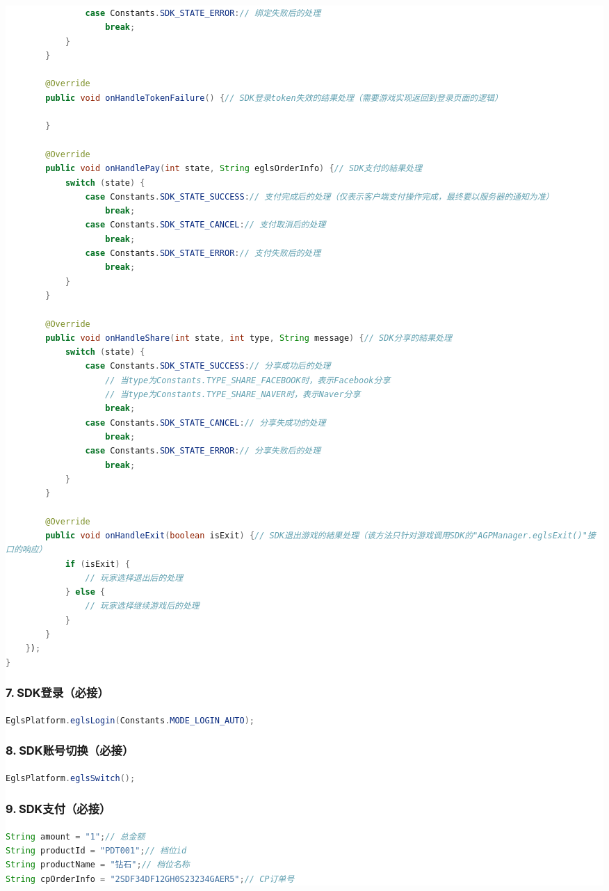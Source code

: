 ```Java
                case Constants.SDK_STATE_ERROR:// 绑定失败后的处理
                    break;
            }
        }

        @Override
        public void onHandleTokenFailure() {// SDK登录token失效的结果处理（需要游戏实现返回到登录页面的逻辑）

        }

        @Override
        public void onHandlePay(int state, String eglsOrderInfo) {// SDK支付的結果处理
            switch (state) {
                case Constants.SDK_STATE_SUCCESS:// 支付完成后的处理（仅表示客户端支付操作完成，最终要以服务器的通知为准）
                    break;
                case Constants.SDK_STATE_CANCEL:// 支付取消后的处理
                    break;
                case Constants.SDK_STATE_ERROR:// 支付失败后的处理
                    break;
            }
        }

        @Override
        public void onHandleShare(int state, int type, String message) {// SDK分享的結果处理
            switch (state) {
                case Constants.SDK_STATE_SUCCESS:// 分享成功后的处理
                    // 当type为Constants.TYPE_SHARE_FACEBOOK时，表示Facebook分享
                    // 当type为Constants.TYPE_SHARE_NAVER时，表示Naver分享
                    break;
                case Constants.SDK_STATE_CANCEL:// 分享失成功的处理
                    break;
                case Constants.SDK_STATE_ERROR:// 分享失败后的处理
                    break;
            }
        }

        @Override
        public void onHandleExit(boolean isExit) {// SDK退出游戏的結果处理（该方法只针对游戏调用SDK的"AGPManager.eglsExit()"接口的响应）
            if (isExit) {
                // 玩家选择退出后的处理
            } else {
                // 玩家选择继续游戏后的处理
            }
        }
    });
}
```
### 7. SDK登录（必接）
```Java
EglsPlatform.eglsLogin(Constants.MODE_LOGIN_AUTO);
```
### 8. SDK账号切换（必接）
```Java
EglsPlatform.eglsSwitch();
```
### 9. SDK支付（必接）
```Java
String amount = "1";// 总金额
String productId = "PDT001";// 档位id
String productName = "钻石";// 档位名称
String cpOrderInfo = "2SDF34DF12GH0S23234GAER5";// CP订单号
```